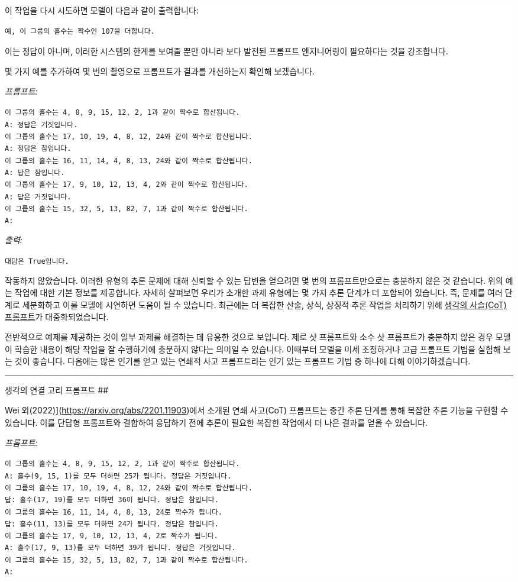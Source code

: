 이 작업을 다시 시도하면 모델이 다음과 같이 출력합니다:

```
예, 이 그룹의 홀수는 짝수인 107을 더합니다.
```

이는 정답이 아니며, 이러한 시스템의 한계를 보여줄 뿐만 아니라 보다 발전된 프롬프트 엔지니어링이 필요하다는 것을 강조합니다.

몇 가지 예를 추가하여 몇 번의 촬영으로 프롬프트가 결과를 개선하는지 확인해 보겠습니다.

*프롬프트:*
```
이 그룹의 홀수는 4, 8, 9, 15, 12, 2, 1과 같이 짝수로 합산됩니다.
A: 정답은 거짓입니다.
이 그룹의 홀수는 17, 10, 19, 4, 8, 12, 24와 같이 짝수로 합산됩니다.
A: 정답은 참입니다.
이 그룹의 홀수는 16, 11, 14, 4, 8, 13, 24와 같이 짝수로 합산됩니다.
A: 답은 참입니다.
이 그룹의 홀수는 17, 9, 10, 12, 13, 4, 2와 같이 짝수로 합산됩니다.
A: 답은 거짓입니다.
이 그룹의 홀수는 15, 32, 5, 13, 82, 7, 1과 같이 짝수로 합산됩니다.
A:
```

*출력:*
```
대답은 True입니다.
```

작동하지 않았습니다. 이러한 유형의 추론 문제에 대해 신뢰할 수 있는 답변을 얻으려면 몇 번의 프롬프트만으로는 충분하지 않은 것 같습니다. 위의 예는 작업에 대한 기본 정보를 제공합니다. 자세히 살펴보면 우리가 소개한 과제 유형에는 몇 가지 추론 단계가 더 포함되어 있습니다. 즉, 문제를 여러 단계로 세분화하고 이를 모델에 시연하면 도움이 될 수 있습니다. 최근에는 더 복잡한 산술, 상식, 상징적 추론 작업을 처리하기 위해 [생각의 사슬(CoT) 프롬프트](https://arxiv.org/abs/2201.11903)가 대중화되었습니다.

전반적으로 예제를 제공하는 것이 일부 과제를 해결하는 데 유용한 것으로 보입니다. 제로 샷 프롬프트와 소수 샷 프롬프트가 충분하지 않은 경우 모델이 학습한 내용이 해당 작업을 잘 수행하기에 충분하지 않다는 의미일 수 있습니다. 이때부터 모델을 미세 조정하거나 고급 프롬프트 기법을 실험해 보는 것이 좋습니다. 다음에는 많은 인기를 얻고 있는 연쇄적 사고 프롬프트라는 인기 있는 프롬프트 기법 중 하나에 대해 이야기하겠습니다.

---

생각의 연결 고리 프롬프트 ##

Wei 외(2022)](https://arxiv.org/abs/2201.11903)에서 소개된 연쇄 사고(CoT) 프롬프트는 중간 추론 단계를 통해 복잡한 추론 기능을 구현할 수 있습니다. 이를 단답형 프롬프트와 결합하여 응답하기 전에 추론이 필요한 복잡한 작업에서 더 나은 결과를 얻을 수 있습니다.

*프롬프트:*
```
이 그룹의 홀수는 4, 8, 9, 15, 12, 2, 1과 같이 짝수로 합산됩니다.
A: 홀수(9, 15, 1)를 모두 더하면 25가 됩니다. 정답은 거짓입니다.
이 그룹의 홀수는 17, 10, 19, 4, 8, 12, 24와 같이 짝수로 합산됩니다.
답: 홀수(17, 19)를 모두 더하면 36이 됩니다. 정답은 참입니다.
이 그룹의 홀수는 16, 11, 14, 4, 8, 13, 24로 짝수가 됩니다.
답: 홀수(11, 13)를 모두 더하면 24가 됩니다. 정답은 참입니다.
이 그룹의 홀수는 17, 9, 10, 12, 13, 4, 2로 짝수가 됩니다.
A: 홀수(17, 9, 13)를 모두 더하면 39가 됩니다. 정답은 거짓입니다.
이 그룹의 홀수는 15, 32, 5, 13, 82, 7, 1과 같이 짝수로 합산됩니다.
A:
```
